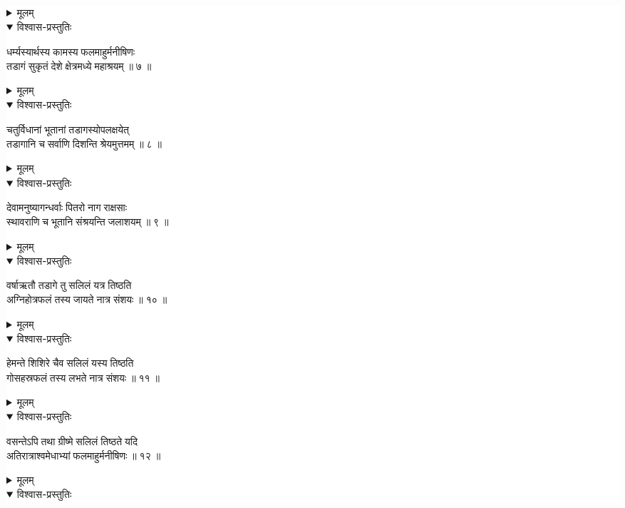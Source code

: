 <details><summary>मूलम्</summary></details>



<details open><summary>विश्वास-प्रस्तुतिः</summary>

धर्म्यस्यार्थस्य कामस्य फलमाहुर्मनीषिणः  
तडागं सुकृतं देशे क्षेत्रमध्ये महाश्रयम् ॥ ७ ॥
</details>

<details><summary>मूलम्</summary></details>



<details open><summary>विश्वास-प्रस्तुतिः</summary>

चतुर्विधानां भूतानां तडागस्योपलक्षयेत्  
तडागानि च सर्वाणि दिशन्ति श्रेयमुत्तमम् ॥ ८ ॥
</details>

<details><summary>मूलम्</summary></details>



<details open><summary>विश्वास-प्रस्तुतिः</summary>

देवामनुष्यागन्धर्वाः पितरो नाग राक्षसाः  
स्थावराणि च भूतानि संश्रयन्ति जलाशयम् ॥ ९ ॥
</details>

<details><summary>मूलम्</summary></details>



<details open><summary>विश्वास-प्रस्तुतिः</summary>

वर्षाऋतौ तडागे तु सलिलं यत्र तिष्ठति  
अग्निहोत्रफलं तस्य जायते नात्र संशयः ॥ १० ॥
</details>

<details><summary>मूलम्</summary></details>



<details open><summary>विश्वास-प्रस्तुतिः</summary>

हेमन्ते शिशिरे चैव सलिलं यस्य तिष्ठति  
गोसहस्रफलं तस्य लभते नात्र संशयः ॥ ११ ॥
</details>

<details><summary>मूलम्</summary></details>



<details open><summary>विश्वास-प्रस्तुतिः</summary>

वसन्तेऽपि तथा ग्रीष्मे सलिलं तिष्ठते यदि  
अतिरात्राश्वमेधाभ्यां फलमाहुर्मनीषिणः ॥ १२ ॥
</details>

<details><summary>मूलम्</summary></details>



<details open><summary>विश्वास-प्रस्तुतिः</summary>
